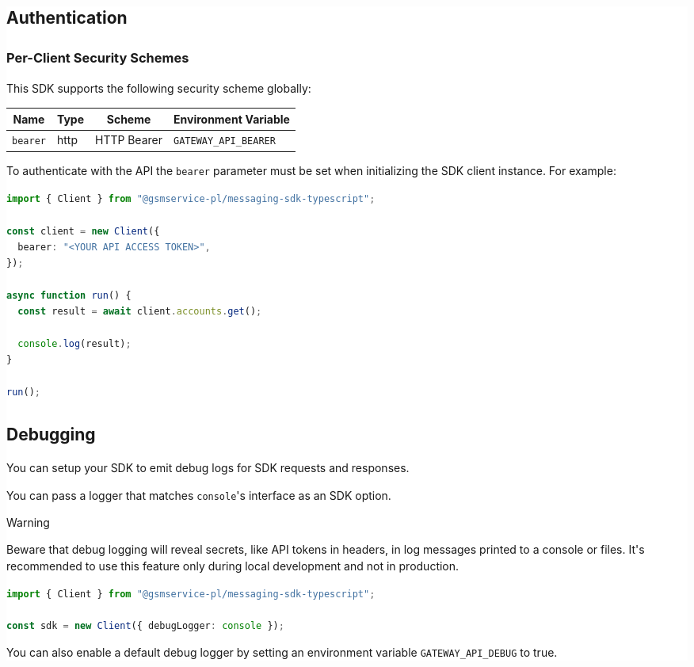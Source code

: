 

## Authentication

### Per-Client Security Schemes

This SDK supports the following security scheme globally:

| Name     | Type | Scheme      | Environment Variable |
| -------- | ---- | ----------- | -------------------- |
| `bearer` | http | HTTP Bearer | `GATEWAY_API_BEARER` |

To authenticate with the API the `bearer` parameter must be set when initializing the SDK client instance. For example:
```typescript
import { Client } from "@gsmservice-pl/messaging-sdk-typescript";

const client = new Client({
  bearer: "<YOUR API ACCESS TOKEN>",
});

async function run() {
  const result = await client.accounts.get();

  console.log(result);
}

run();

```



## Debugging

You can setup your SDK to emit debug logs for SDK requests and responses.

You can pass a logger that matches `console`'s interface as an SDK option.

> [!WARNING]
> Beware that debug logging will reveal secrets, like API tokens in headers, in log messages printed to a console or files. It's recommended to use this feature only during local development and not in production.

```typescript
import { Client } from "@gsmservice-pl/messaging-sdk-typescript";

const sdk = new Client({ debugLogger: console });
```

You can also enable a default debug logger by setting an environment variable `GATEWAY_API_DEBUG` to true.



